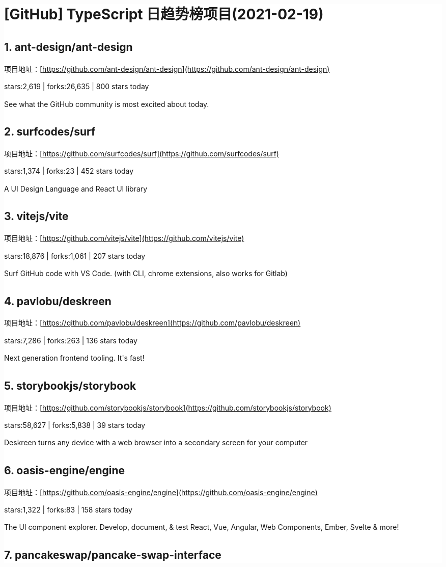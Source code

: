 # [GitHub] TypeScript 日趋势榜项目(2021-02-19)

## 1. ant-design/ant-design 

项目地址：[https://github.com/ant-design/ant-design](https://github.com/ant-design/ant-design)

stars:2,619 | forks:26,635 | 800 stars today 

See what the GitHub community is most excited about today.

## 2. surfcodes/surf 

项目地址：[https://github.com/surfcodes/surf](https://github.com/surfcodes/surf)

stars:1,374 | forks:23 | 452 stars today 

 A UI Design Language and React UI library

## 3. vitejs/vite 

项目地址：[https://github.com/vitejs/vite](https://github.com/vitejs/vite)

stars:18,876 | forks:1,061 | 207 stars today 

 Surf GitHub code with VS Code. (with CLI, chrome extensions, also works for Gitlab)

## 4. pavlobu/deskreen 

项目地址：[https://github.com/pavlobu/deskreen](https://github.com/pavlobu/deskreen)

stars:7,286 | forks:263 | 136 stars today 

Next generation frontend tooling. It's fast!

## 5. storybookjs/storybook 

项目地址：[https://github.com/storybookjs/storybook](https://github.com/storybookjs/storybook)

stars:58,627 | forks:5,838 | 39 stars today 

Deskreen turns any device with a web browser into a secondary screen for your computer

## 6. oasis-engine/engine 

项目地址：[https://github.com/oasis-engine/engine](https://github.com/oasis-engine/engine)

stars:1,322 | forks:83 | 158 stars today 

 The UI component explorer. Develop, document, & test React, Vue, Angular, Web Components, Ember, Svelte & more!

## 7. pancakeswap/pancake-swap-interface 
